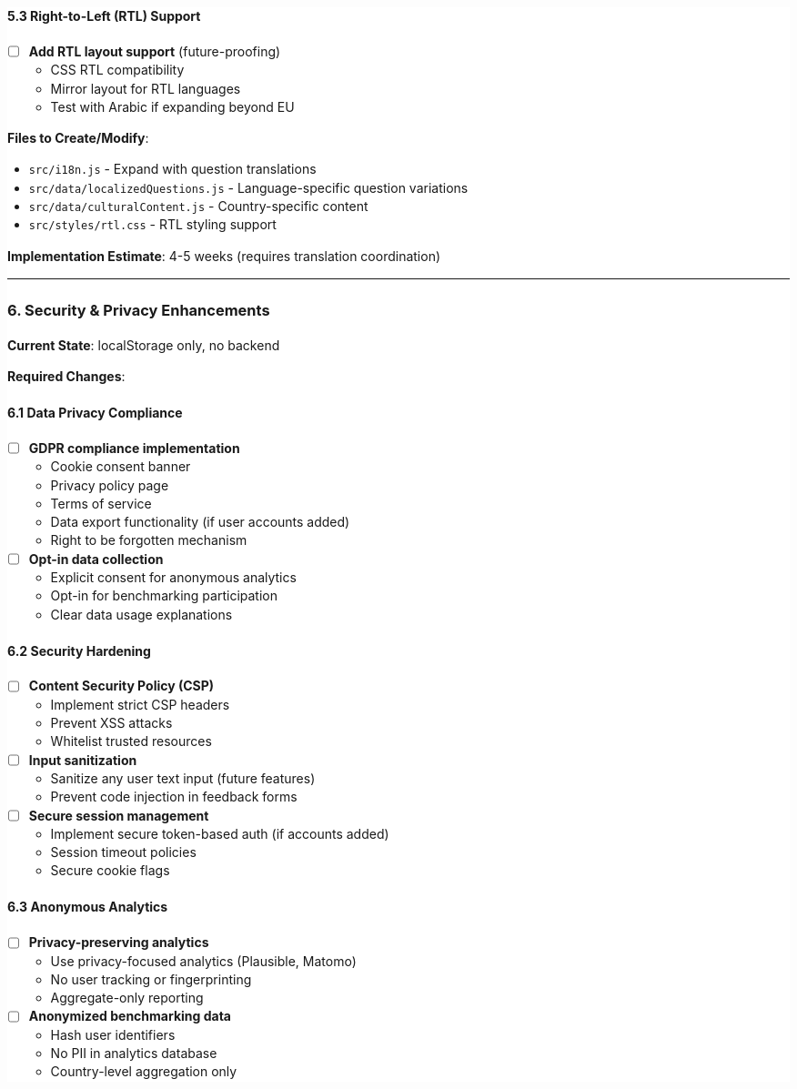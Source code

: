 #### 5.3 Right-to-Left (RTL) Support
- [ ] **Add RTL layout support** (future-proofing)
  - CSS RTL compatibility
  - Mirror layout for RTL languages
  - Test with Arabic if expanding beyond EU

**Files to Create/Modify**:
- `src/i18n.js` - Expand with question translations
- `src/data/localizedQuestions.js` - Language-specific question variations
- `src/data/culturalContent.js` - Country-specific content
- `src/styles/rtl.css` - RTL styling support

**Implementation Estimate**: 4-5 weeks (requires translation coordination)

---

### 6. Security & Privacy Enhancements

**Current State**: localStorage only, no backend

**Required Changes**:

#### 6.1 Data Privacy Compliance
- [ ] **GDPR compliance implementation**
  - Cookie consent banner
  - Privacy policy page
  - Terms of service
  - Data export functionality (if user accounts added)
  - Right to be forgotten mechanism
- [ ] **Opt-in data collection**
  - Explicit consent for anonymous analytics
  - Opt-in for benchmarking participation
  - Clear data usage explanations

#### 6.2 Security Hardening
- [ ] **Content Security Policy (CSP)**
  - Implement strict CSP headers
  - Prevent XSS attacks
  - Whitelist trusted resources
- [ ] **Input sanitization**
  - Sanitize any user text input (future features)
  - Prevent code injection in feedback forms
- [ ] **Secure session management**
  - Implement secure token-based auth (if accounts added)
  - Session timeout policies
  - Secure cookie flags

#### 6.3 Anonymous Analytics
- [ ] **Privacy-preserving analytics**
  - Use privacy-focused analytics (Plausible, Matomo)
  - No user tracking or fingerprinting
  - Aggregate-only reporting
- [ ] **Anonymized benchmarking data**
  - Hash user identifiers
  - No PII in analytics database
  - Country-level aggregation only
